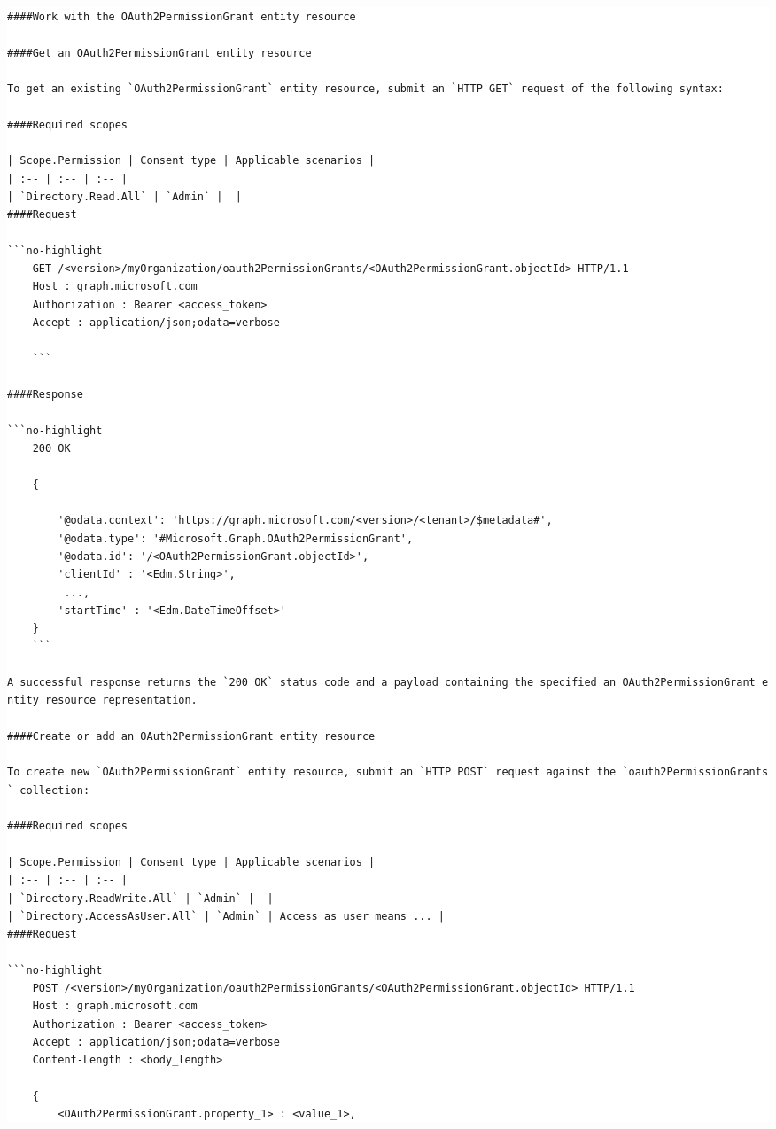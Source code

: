 ```no-highlight
####Work with the OAuth2PermissionGrant entity resource

####Get an OAuth2PermissionGrant entity resource

To get an existing `OAuth2PermissionGrant` entity resource, submit an `HTTP GET` request of the following syntax: 

####Required scopes

| Scope.Permission | Consent type | Applicable scenarios | 
| :-- | :-- | :-- | 
| `Directory.Read.All` | `Admin` |  | 
####Request

```no-highlight
	GET /<version>/myOrganization/oauth2PermissionGrants/<OAuth2PermissionGrant.objectId> HTTP/1.1
	Host : graph.microsoft.com
	Authorization : Bearer <access_token>
	Accept : application/json;odata=verbose
	
	```

####Response

```no-highlight
	200 OK
	
	{
	
		'@odata.context': 'https://graph.microsoft.com/<version>/<tenant>/$metadata#',
		'@odata.type': '#Microsoft.Graph.OAuth2PermissionGrant',
		'@odata.id': '/<OAuth2PermissionGrant.objectId>',
		'clientId' : '<Edm.String>',
		 ...,
		'startTime' : '<Edm.DateTimeOffset>'
	}
	```

A successful response returns the `200 OK` status code and a payload containing the specified an OAuth2PermissionGrant entity resource representation. 

####Create or add an OAuth2PermissionGrant entity resource

To create new `OAuth2PermissionGrant` entity resource, submit an `HTTP POST` request against the `oauth2PermissionGrants` collection: 

####Required scopes

| Scope.Permission | Consent type | Applicable scenarios | 
| :-- | :-- | :-- | 
| `Directory.ReadWrite.All` | `Admin` |  | 
| `Directory.AccessAsUser.All` | `Admin` | Access as user means ... | 
####Request

```no-highlight
	POST /<version>/myOrganization/oauth2PermissionGrants/<OAuth2PermissionGrant.objectId> HTTP/1.1
	Host : graph.microsoft.com
	Authorization : Bearer <access_token>
	Accept : application/json;odata=verbose
	Content-Length : <body_length>
	
	{
		<OAuth2PermissionGrant.property_1> : <value_1>,
```